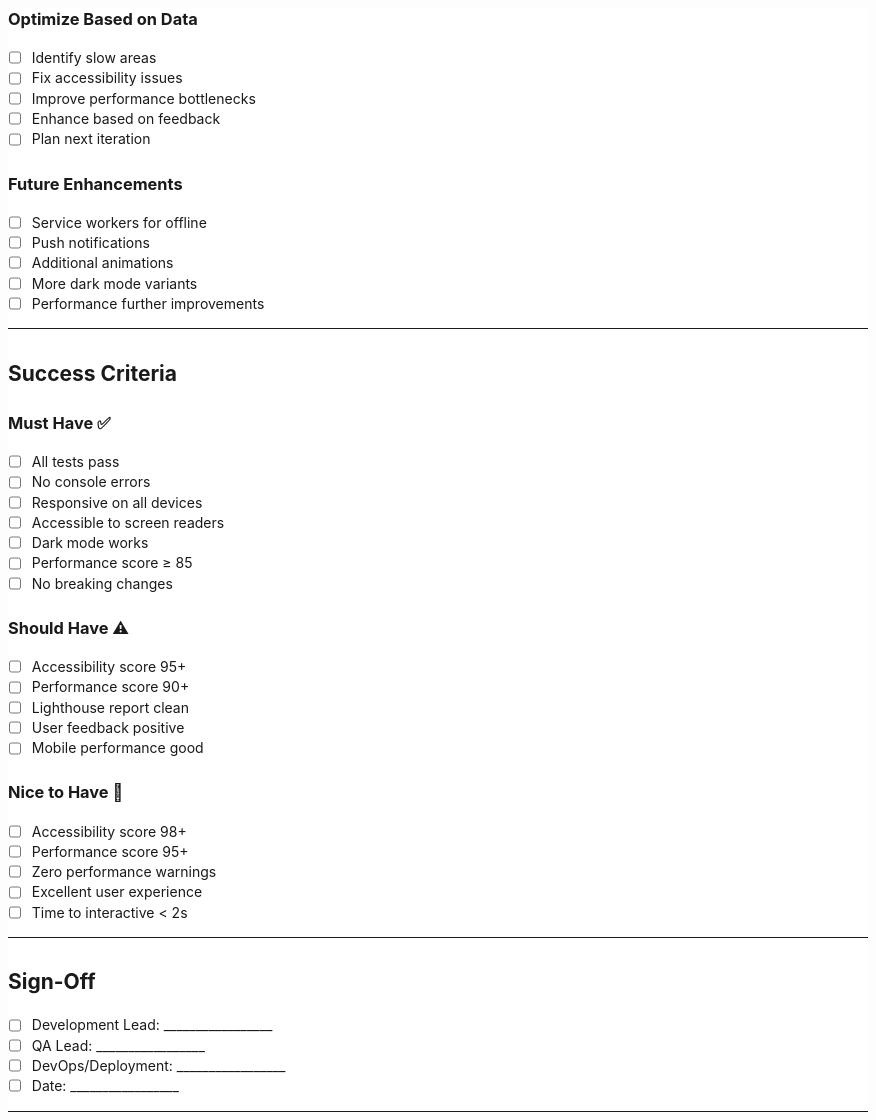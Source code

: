 ### Optimize Based on Data
- [ ] Identify slow areas
- [ ] Fix accessibility issues
- [ ] Improve performance bottlenecks
- [ ] Enhance based on feedback
- [ ] Plan next iteration

### Future Enhancements
- [ ] Service workers for offline
- [ ] Push notifications
- [ ] Additional animations
- [ ] More dark mode variants
- [ ] Performance further improvements

---

## Success Criteria

### Must Have ✅
- [ ] All tests pass
- [ ] No console errors
- [ ] Responsive on all devices
- [ ] Accessible to screen readers
- [ ] Dark mode works
- [ ] Performance score ≥ 85
- [ ] No breaking changes

### Should Have ⚠️
- [ ] Accessibility score 95+
- [ ] Performance score 90+
- [ ] Lighthouse report clean
- [ ] User feedback positive
- [ ] Mobile performance good

### Nice to Have 🌟
- [ ] Accessibility score 98+
- [ ] Performance score 95+
- [ ] Zero performance warnings
- [ ] Excellent user experience
- [ ] Time to interactive < 2s

---

## Sign-Off

- [ ] Development Lead: _________________
- [ ] QA Lead: _________________
- [ ] DevOps/Deployment: _________________
- [ ] Date: _________________

---